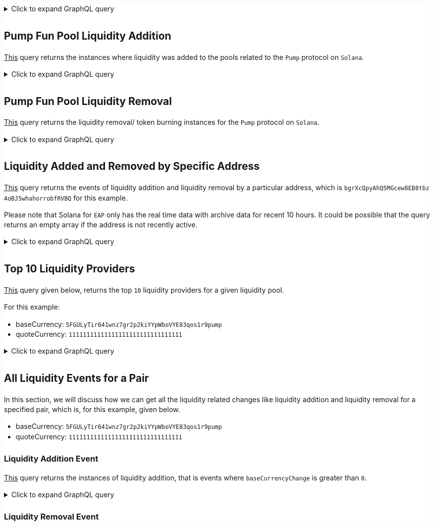 <details><summary>Click to expand GraphQL query</summary></details>

## Pump Fun Pool Liquidity Addition

[This](https://ide.bitquery.io/add-liquidity-pump-fun_2) query returns the instances where liquidity was added to the pools related to the `Pump` protocol on `Solana`.

<details><summary>Click to expand GraphQL query</summary></details>

## Pump Fun Pool Liquidity Removal

[This](https://ide.bitquery.io/remove-liquidity-from-pump_2) query returns the liquidity removal/ token burning instances for the `Pump` protocol on `Solana`.

<details><summary>Click to expand GraphQL query</summary></details>

## Liquidity Added and Removed by Specific Address

[This](https://ide.bitquery.io/liquidity-added-and-removed-by-particular-address_3) query returns the events of liquidity addition and liquidity removal by a particular address, which is `bgrXcQpyAhQ5MGcew8EB8tbz4oBJ5whahorrobfRVBQ` for this example.

Please note that Solana for `EAP` only has the real time data with archive data for recent 10 hours. It could be possible that the query returns an empty array if the address is not recently active.

<details><summary>Click to expand GraphQL query</summary></details>

## Top 10 Liquidity Providers

[This](https://ide.bitquery.io/top-ten-liquidity-providers-for-a-pair_3) query given below, returns the top `10` liquidity providers for a given liquidity pool.

For this example:

- baseCurrency: `5FGULyTir641wnz7gr2p2kiYYpWboVYE83qos1r9pump`
- quoteCurrency: `11111111111111111111111111111111`

<details><summary>Click to expand GraphQL query</summary></details>

## All Liquidity Events for a Pair

In this section, we will discuss how we can get all the liquidity related changes like liquidity addition and liquidity removal for a specified pair, which is, for this example, given below.

- baseCurrency: `5FGULyTir641wnz7gr2p2kiYYpWboVYE83qos1r9pump`
- quoteCurrency: `11111111111111111111111111111111`

### Liquidity Addition Event

[This](https://ide.bitquery.io/liquidity-addition-for-a-pair_2) query returns the instances of liquidity addition, that is events where `baseCurrencyChange` is greater than `0`.

<details><summary>Click to expand GraphQL query</summary></details>

### Liquidity Removal Event
